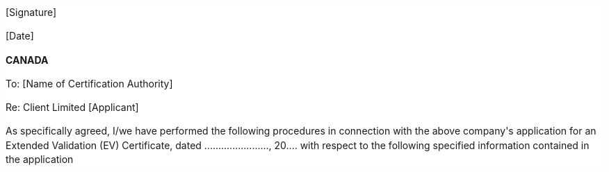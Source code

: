 [Signature]

[Date]

**CANADA**

To:  [Name of Certification Authority]

Re:  Client Limited [Applicant]

As specifically agreed, I/we have performed the following procedures in connection with the above company's application for an Extended Validation (EV) Certificate, dated ......................., 20....  with respect to the following specified information contained in the application


